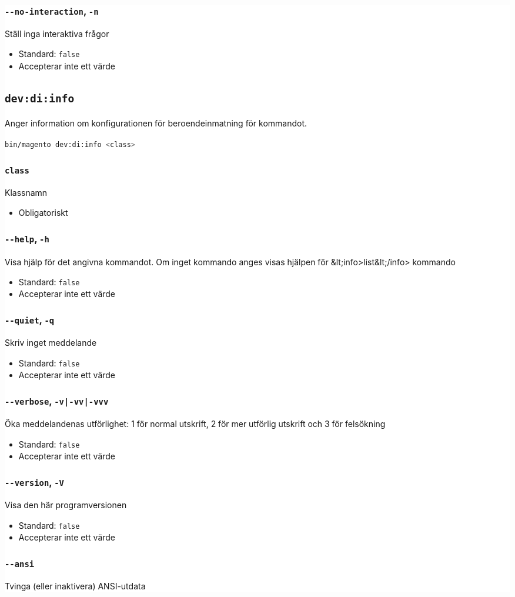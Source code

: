 ### `--no-interaction`, `-n`

Ställ inga interaktiva frågor

- Standard: `false`
- Accepterar inte ett värde


## `dev:di:info`

Anger information om konfigurationen för beroendeinmatning för kommandot.

```bash
bin/magento dev:di:info <class>
```


### `class`

Klassnamn

- Obligatoriskt

### `--help`, `-h`

Visa hjälp för det angivna kommandot. Om inget kommando anges visas hjälpen för \&lt;info>list\&lt;/info> kommando

- Standard: `false`
- Accepterar inte ett värde

### `--quiet`, `-q`

Skriv inget meddelande

- Standard: `false`
- Accepterar inte ett värde

### `--verbose`, `-v|-vv|-vvv`

Öka meddelandenas utförlighet: 1 för normal utskrift, 2 för mer utförlig utskrift och 3 för felsökning

- Standard: `false`
- Accepterar inte ett värde

### `--version`, `-V`

Visa den här programversionen

- Standard: `false`
- Accepterar inte ett värde

### `--ansi`

Tvinga (eller inaktivera) ANSI-utdata

